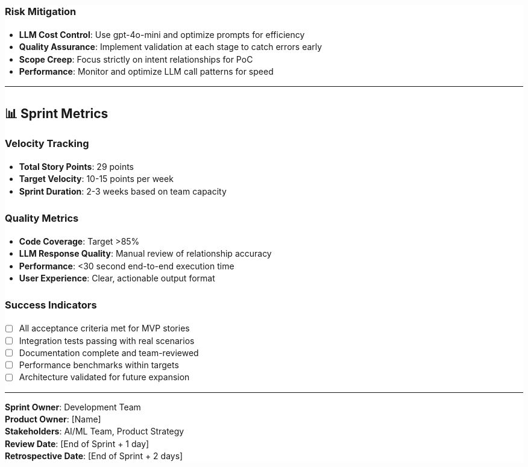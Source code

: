 ### **Risk Mitigation**
- **LLM Cost Control**: Use gpt-4o-mini and optimize prompts for efficiency
- **Quality Assurance**: Implement validation at each stage to catch errors early
- **Scope Creep**: Focus strictly on intent relationships for PoC
- **Performance**: Monitor and optimize LLM call patterns for speed

---

## 📊 **Sprint Metrics**

### **Velocity Tracking**
- **Total Story Points**: 29 points
- **Target Velocity**: 10-15 points per week
- **Sprint Duration**: 2-3 weeks based on team capacity

### **Quality Metrics**
- **Code Coverage**: Target >85%
- **LLM Response Quality**: Manual review of relationship accuracy
- **Performance**: <30 second end-to-end execution time
- **User Experience**: Clear, actionable output format

### **Success Indicators**
- [ ] All acceptance criteria met for MVP stories
- [ ] Integration tests passing with real scenarios
- [ ] Documentation complete and team-reviewed
- [ ] Performance benchmarks within targets
- [ ] Architecture validated for future expansion

---

**Sprint Owner**: Development Team  
**Product Owner**: [Name]  
**Stakeholders**: AI/ML Team, Product Strategy  
**Review Date**: [End of Sprint + 1 day]  
**Retrospective Date**: [End of Sprint + 2 days]
